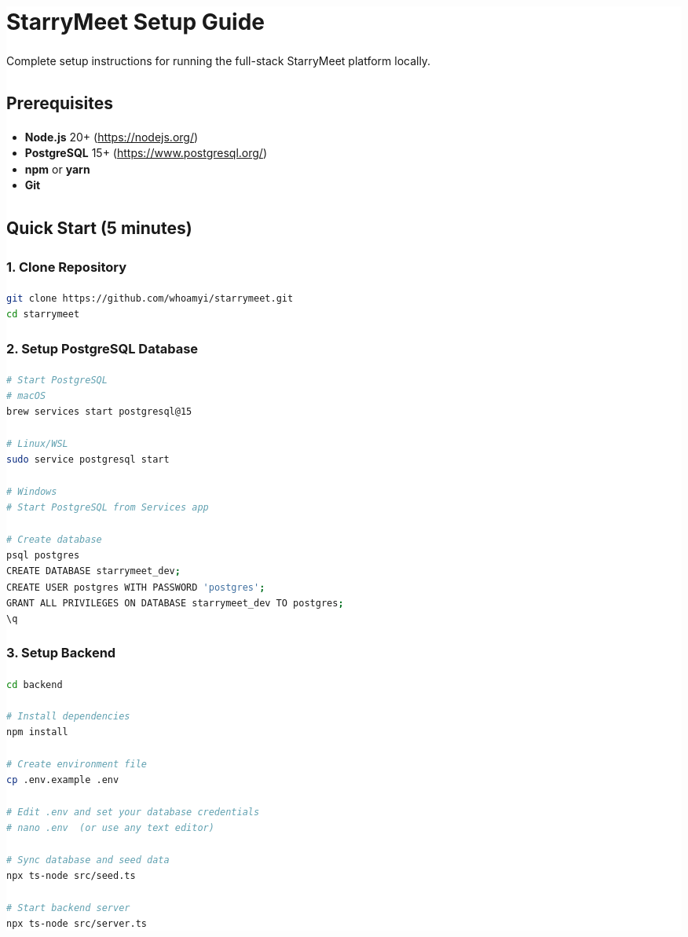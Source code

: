 # StarryMeet Setup Guide

Complete setup instructions for running the full-stack StarryMeet platform locally.

## Prerequisites

- **Node.js** 20+ (https://nodejs.org/)
- **PostgreSQL** 15+ (https://www.postgresql.org/)
- **npm** or **yarn**
- **Git**

## Quick Start (5 minutes)

### 1. Clone Repository

```bash
git clone https://github.com/whoamyi/starrymeet.git
cd starrymeet
```

### 2. Setup PostgreSQL Database

```bash
# Start PostgreSQL
# macOS
brew services start postgresql@15

# Linux/WSL
sudo service postgresql start

# Windows
# Start PostgreSQL from Services app

# Create database
psql postgres
CREATE DATABASE starrymeet_dev;
CREATE USER postgres WITH PASSWORD 'postgres';
GRANT ALL PRIVILEGES ON DATABASE starrymeet_dev TO postgres;
\q
```

### 3. Setup Backend

```bash
cd backend

# Install dependencies
npm install

# Create environment file
cp .env.example .env

# Edit .env and set your database credentials
# nano .env  (or use any text editor)

# Sync database and seed data
npx ts-node src/seed.ts

# Start backend server
npx ts-node src/server.ts
```
